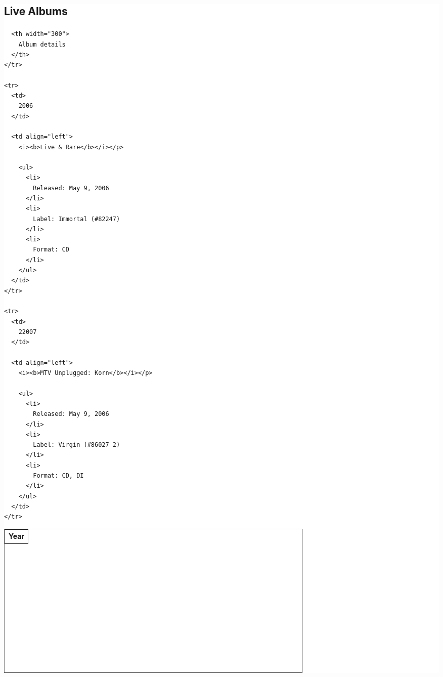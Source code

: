   <h2>
    Live Albums
  </h2>
  
  <table style="height: 285px; width: 590px;" width="599" border="1" cellspacing="0" cellpadding="2">
    <tr>
      <th>
        Year
      </th>
      
      <th width="300">
        Album details
      </th>
    </tr>
    
    <tr>
      <td>
        2006
      </td>
      
      <td align="left">
        <i><b>Live & Rare</b></i></p> 
        
        <ul>
          <li>
            Released: May 9, 2006
          </li>
          <li>
            Label: Immortal (#82247)
          </li>
          <li>
            Format: CD
          </li>
        </ul>
      </td>
    </tr>
    
    <tr>
      <td>
        22007
      </td>
      
      <td align="left">
        <i><b>MTV Unplugged: Korn</b></i></p> 
        
        <ul>
          <li>
            Released: May 9, 2006
          </li>
          <li>
            Label: Virgin (#86027 2)
          </li>
          <li>
            Format: CD, DI
          </li>
        </ul>
      </td>
    </tr>
  </table>
  